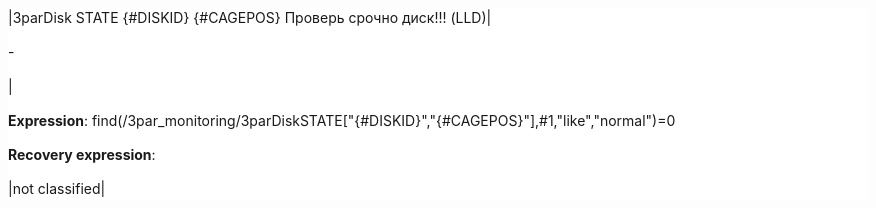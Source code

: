 |3parDisk STATE {#DISKID} {#CAGEPOS} Проверь срочно диск!!! (LLD)|<p>-</p>|<p>**Expression**: find(/3par_monitoring/3parDiskSTATE["{#DISKID}","{#CAGEPOS}"],#1,"like","normal")=0</p><p>**Recovery expression**: </p>|not classified|

